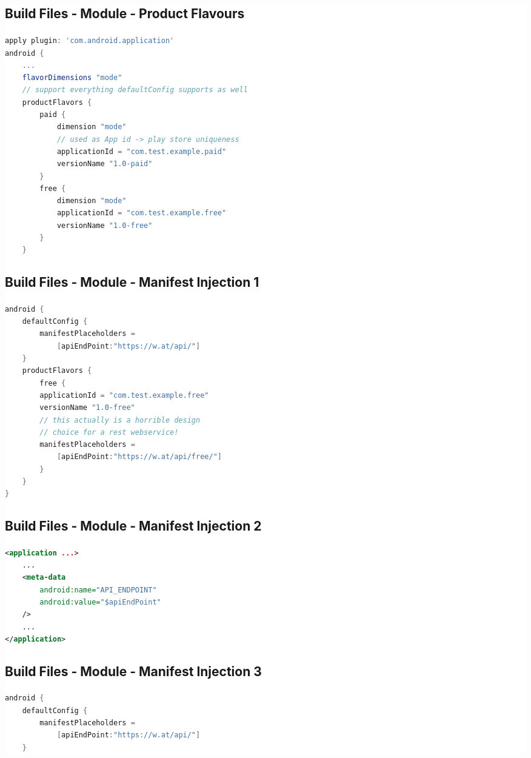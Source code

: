## Build Files - Module - Product Flavours

```groovy
apply plugin: 'com.android.application'
android {
    ...
    flavorDimensions "mode"
    // support everything defaultConfig supports as well
    productFlavors {
        paid {
            dimension "mode"
            // used as App id -> play store uniqueness
            applicationId = "com.test.example.paid"
            versionName "1.0-paid"
        }
        free {
            dimension "mode"
            applicationId = "com.test.example.free"
            versionName "1.0-free"
        }
    }
```

## Build Files - Module - Manifest Injection 1

```groovy
android {
    defaultConfig {
        manifestPlaceholders =
            [apiEndPoint:"https://w.at/api/"]
    }
    productFlavors {
        free {
        applicationId = "com.test.example.free"
        versionName "1.0-free"
        // this actually is a horrible design 
        // choice for a rest webservice!
        manifestPlaceholders = 
            [apiEndPoint:"https://w.at/api/free/"]
        }
    }
}
```

## Build Files - Module - Manifest Injection 2

```xml
<application ...>
    ...
    <meta-data 
        android:name="API_ENDPOINT"
        android:value="$apiEndPoint" 
    />
    ...
</application>
```
## Build Files - Module - Manifest Injection 3
```groovy
android {
    defaultConfig {
        manifestPlaceholders = 
            [apiEndPoint:"https://w.at/api/"]
    }
```